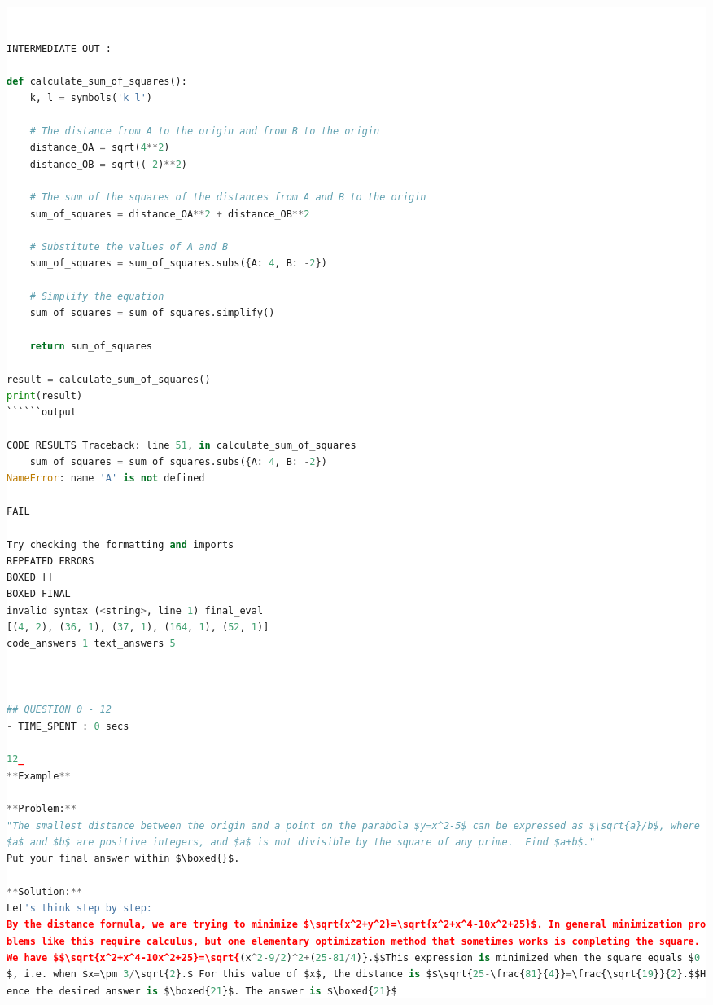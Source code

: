```python


INTERMEDIATE OUT :

def calculate_sum_of_squares():
    k, l = symbols('k l')

    # The distance from A to the origin and from B to the origin
    distance_OA = sqrt(4**2)
    distance_OB = sqrt((-2)**2)

    # The sum of the squares of the distances from A and B to the origin
    sum_of_squares = distance_OA**2 + distance_OB**2

    # Substitute the values of A and B
    sum_of_squares = sum_of_squares.subs({A: 4, B: -2})

    # Simplify the equation
    sum_of_squares = sum_of_squares.simplify()

    return sum_of_squares

result = calculate_sum_of_squares()
print(result)
``````output

CODE RESULTS Traceback: line 51, in calculate_sum_of_squares
    sum_of_squares = sum_of_squares.subs({A: 4, B: -2})
NameError: name 'A' is not defined

FAIL

Try checking the formatting and imports
REPEATED ERRORS
BOXED []
BOXED FINAL 
invalid syntax (<string>, line 1) final_eval
[(4, 2), (36, 1), (37, 1), (164, 1), (52, 1)]
code_answers 1 text_answers 5



## QUESTION 0 - 12 
- TIME_SPENT : 0 secs

12_
**Example**

**Problem:** 
"The smallest distance between the origin and a point on the parabola $y=x^2-5$ can be expressed as $\sqrt{a}/b$, where $a$ and $b$ are positive integers, and $a$ is not divisible by the square of any prime.  Find $a+b$."
Put your final answer within $\boxed{}$.

**Solution:** 
Let's think step by step:
By the distance formula, we are trying to minimize $\sqrt{x^2+y^2}=\sqrt{x^2+x^4-10x^2+25}$. In general minimization problems like this require calculus, but one elementary optimization method that sometimes works is completing the square.  We have $$\sqrt{x^2+x^4-10x^2+25}=\sqrt{(x^2-9/2)^2+(25-81/4)}.$$This expression is minimized when the square equals $0$, i.e. when $x=\pm 3/\sqrt{2}.$ For this value of $x$, the distance is $$\sqrt{25-\frac{81}{4}}=\frac{\sqrt{19}}{2}.$$Hence the desired answer is $\boxed{21}$. The answer is $\boxed{21}$

```
